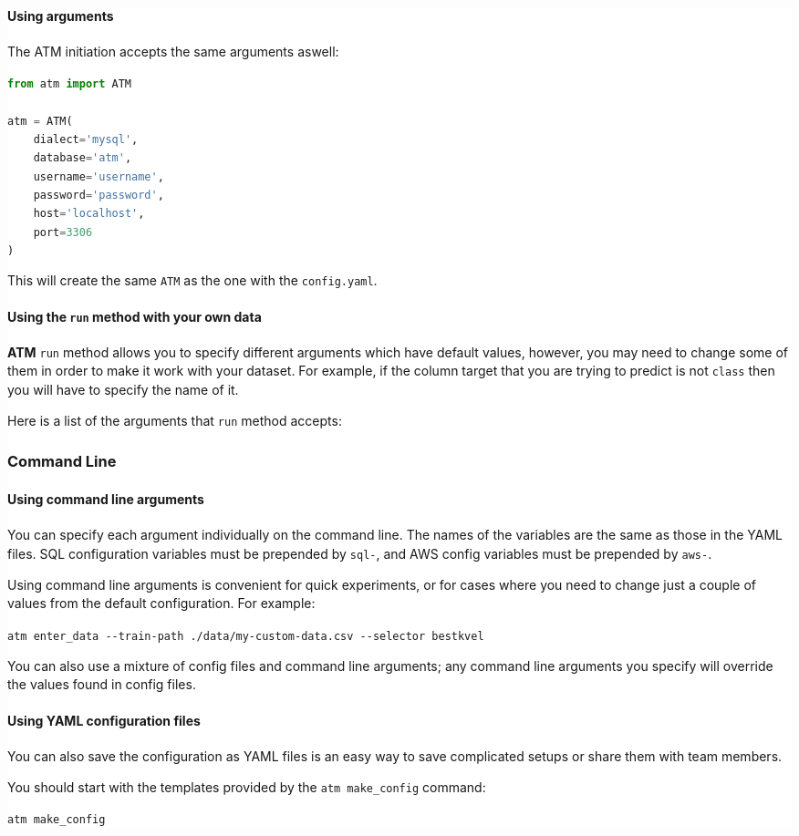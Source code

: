 #### Using arguments

The ATM initiation accepts the same arguments aswell:

```python
from atm import ATM

atm = ATM(
    dialect='mysql',
    database='atm',
    username='username',
    password='password',
    host='localhost',
    port=3306
)
```

This will create the same `ATM` as the one with the `config.yaml`.

#### Using the `run` method with your own data

**ATM** `run` method allows you to specify different arguments which have default values, however,
you may need to change some of them in order to make it work with your dataset.
For example, if the column target that you are trying to predict is not `class` then you will
have to specify the name of it.

Here is a list of the arguments that `run` method accepts:


### Command Line

#### Using command line arguments

You can specify each argument individually on the command line. The names of the
variables are the same as those in the YAML files. SQL configuration variables must be
prepended by `sql-`, and AWS config variables must be prepended by `aws-`.

Using command line arguments is convenient for quick experiments, or for cases where you
need to change just a couple of values from the default configuration. For example:

```
atm enter_data --train-path ./data/my-custom-data.csv --selector bestkvel
```

You can also use a mixture of config files and command line arguments; any command line
arguments you specify will override the values found in config files.

#### Using YAML configuration files

You can also save the configuration as YAML files is an easy way to save complicated setups
or share them with team members.

You should start with the templates provided by the `atm make_config` command:

```
atm make_config
```
